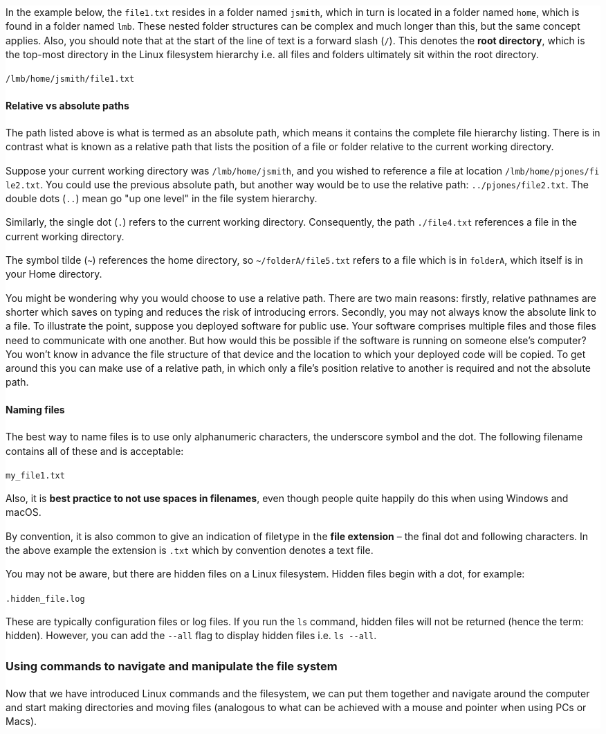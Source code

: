 In the example below, the `file1.txt` resides in a folder named `jsmith`, which in turn is located in a folder named `home`, which is found in a folder named `lmb`.  These nested folder structures can be complex and much longer than this, but the same concept applies.  Also, you should note that at the start of the line of text is a forward slash (`/`).  This denotes the **root directory**, which is the top-most directory in the Linux filesystem hierarchy i.e. all files and folders ultimately sit within the root directory.

    /lmb/home/jsmith/file1.txt

#### Relative vs absolute paths
The path listed above is what is termed as an absolute path, which means it contains the complete file hierarchy listing.  There is in contrast what is known as a relative path that lists the position of a file or folder relative to the current working directory.

Suppose your current working directory was `/lmb/home/jsmith`, and you wished to reference a file at location `/lmb/home/pjones/file2.txt`.  You could use the previous absolute path, but another way would be to use the relative path: `../pjones/file2.txt`.  The double dots (`..`) mean go "up one level" in the file system hierarchy. 

Similarly, the single dot (`.`) refers to the current working directory.  Consequently, the path `./file4.txt` references a file in the current working directory.

The symbol tilde (`~`) references the home directory, so `~/folderA/file5.txt` refers to a file which is in `folderA`, which itself is in your Home directory.

You might be wondering why you would choose to use a relative path.  There are two main reasons: firstly, relative pathnames are shorter which saves on typing and reduces the risk of introducing errors.  Secondly, you may not always know the absolute link to a file.  To illustrate the point, suppose you deployed software for public use.  Your software comprises multiple files and those files need to communicate with one another.  But how would this be possible if the software is running on someone else’s computer?  You won’t know in advance the file structure of that device and the location to which your deployed code will be copied.  To get around this you can make use of a relative path, in which only a file’s position relative to another is required and not the absolute path.

#### Naming files
The best way to name files is to use only alphanumeric characters, the underscore symbol and the dot. The following filename contains all of these and is acceptable: 

    my_file1.txt

Also, it is **best practice to not use spaces in filenames**, even though people quite happily do this when using Windows and macOS.

By convention, it is also common to give an indication of filetype in the **file extension** – the final dot and following characters.  In the above example the extension is `.txt` which by convention denotes a text file.

You may not be aware, but there are hidden files on a Linux filesystem.  Hidden files begin with a dot, for example:

    .hidden_file.log

These are typically configuration files or log files.  If you run the `ls` command, hidden files will not be returned (hence the term: hidden).  However, you can add the `--all` flag to display hidden files i.e. `ls --all`.

### Using commands to navigate and manipulate the file system
Now that we have introduced Linux commands and the filesystem, we can put them together and navigate around the computer and start making directories and moving files (analogous to what can be achieved with a mouse and pointer when using PCs or Macs).  
